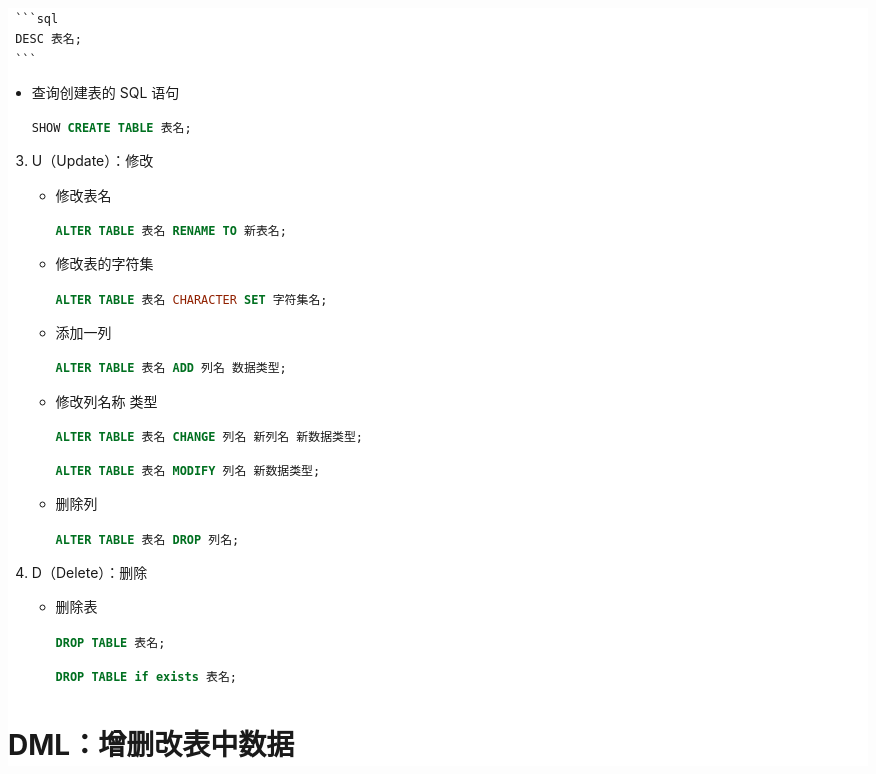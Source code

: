      ```sql
     DESC 表名;
     ```

   - 查询创建表的 SQL 语句

     ```sql
     SHOW CREATE TABLE 表名;
     ```

3. U（Update）：修改

   - 修改表名

     ```sql
     ALTER TABLE 表名 RENAME TO 新表名;
     ```

   - 修改表的字符集

     ```sql
     ALTER TABLE 表名 CHARACTER SET 字符集名;
     ```

   - 添加一列

     ```sql
     ALTER TABLE 表名 ADD 列名 数据类型;
     ```

   - 修改列名称 类型

     ```sql
     ALTER TABLE 表名 CHANGE 列名 新列名 新数据类型;
     ```

     ```sql
     ALTER TABLE 表名 MODIFY 列名 新数据类型;
     ```

   - 删除列

     ```sql
     ALTER TABLE 表名 DROP 列名;
     ```

4. D（Delete）：删除

   - 删除表

     ```sql
     DROP TABLE 表名;
     ```
   
     ```sql
     DROP TABLE if exists 表名;
     ```

# DML：增删改表中数据
